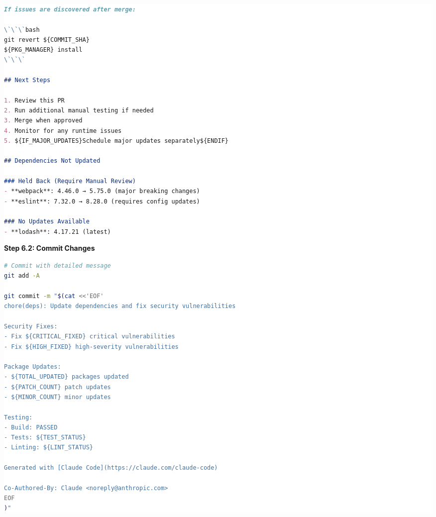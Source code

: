 ```markdown
If issues are discovered after merge:

\`\`\`bash
git revert ${COMMIT_SHA}
${PKG_MANAGER} install
\`\`\`

## Next Steps

1. Review this PR
2. Run additional manual testing if needed
3. Merge when approved
4. Monitor for any runtime issues
5. ${IF_MAJOR_UPDATES}Schedule major updates separately${ENDIF}

## Dependencies Not Updated

### Held Back (Require Manual Review)
- **webpack**: 4.46.0 → 5.75.0 (major breaking changes)
- **eslint**: 7.32.0 → 8.28.0 (requires config updates)

### No Updates Available
- **lodash**: 4.17.21 (latest)
```

**Step 6.2: Commit Changes**

```bash
# Commit with detailed message
git add -A

git commit -m "$(cat <<'EOF'
chore(deps): Update dependencies and fix security vulnerabilities

Security Fixes:
- Fix ${CRITICAL_FIXED} critical vulnerabilities
- Fix ${HIGH_FIXED} high-severity vulnerabilities

Package Updates:
- ${TOTAL_UPDATED} packages updated
- ${PATCH_COUNT} patch updates
- ${MINOR_COUNT} minor updates

Testing:
- Build: PASSED
- Tests: ${TEST_STATUS}
- Linting: ${LINT_STATUS}

Generated with [Claude Code](https://claude.com/claude-code)

Co-Authored-By: Claude <noreply@anthropic.com>
EOF
)"
```
